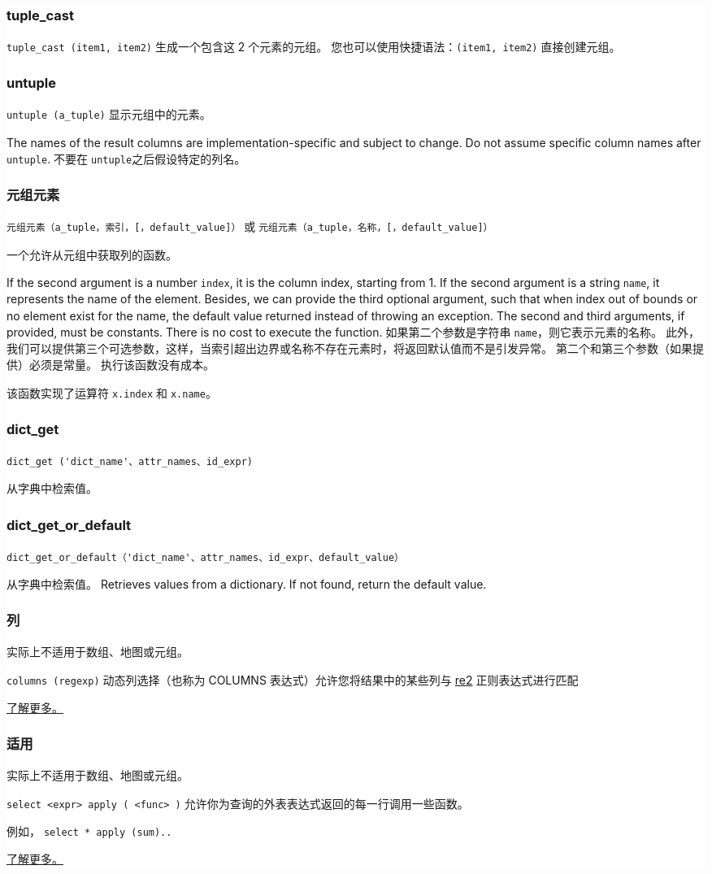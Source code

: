 ### tuple_cast

`tuple_cast (item1, item2)` 生成一个包含这 2 个元素的元组。 您也可以使用快捷语法：`(item1, item2)` 直接创建元组。

### untuple

`untuple (a_tuple)` 显示元组中的元素。

The names of the result columns are implementation-specific and subject to change. Do not assume specific column names after `untuple`. 不要在 `untuple`之后假设特定的列名。



### 元组元素

`元组元素（a_tuple，索引，[，default_value]）` 或 `元组元素（a_tuple，名称，[，default_value]）`

一个允许从元组中获取列的函数。

If the second argument is a number `index`, it is the column index, starting from 1. If the second argument is a string `name`, it represents the name of the element. Besides, we can provide the third optional argument, such that when index out of bounds or no element exist for the name, the default value returned instead of throwing an exception. The second and third arguments, if provided, must be constants. There is no cost to execute the function. 如果第二个参数是字符串 `name`，则它表示元素的名称。 此外，我们可以提供第三个可选参数，这样，当索引超出边界或名称不存在元素时，将返回默认值而不是引发异常。 第二个和第三个参数（如果提供）必须是常量。 执行该函数没有成本。

该函数实现了运算符 `x.index` 和 `x.name`。

### dict_get

`dict_get ('dict_name'、attr_names、id_expr)`

从字典中检索值。

### dict_get_or_default

`dict_get_or_default（'dict_name'、attr_names、id_expr、default_value）`

从字典中检索值。 Retrieves values from a dictionary. If not found, return the default value.

### 列

实际上不适用于数组、地图或元组。

`columns (regexp)` 动态列选择（也称为 COLUMNS 表达式）允许您将结果中的某些列与 [re2](https://en.wikipedia.org/wiki/RE2_(software)) 正则表达式进行匹配

[了解更多。](https://clickhouse.com/docs/en/sql-reference/statements/select#dynamic-column-selection)

### 适用

实际上不适用于数组、地图或元组。

`select <expr> apply ( <func> )` 允许你为查询的外表表达式返回的每一行调用一些函数。

例如， `select * apply (sum)..`

[了解更多。](https://clickhouse.com/docs/en/sql-reference/statements/select#apply)
